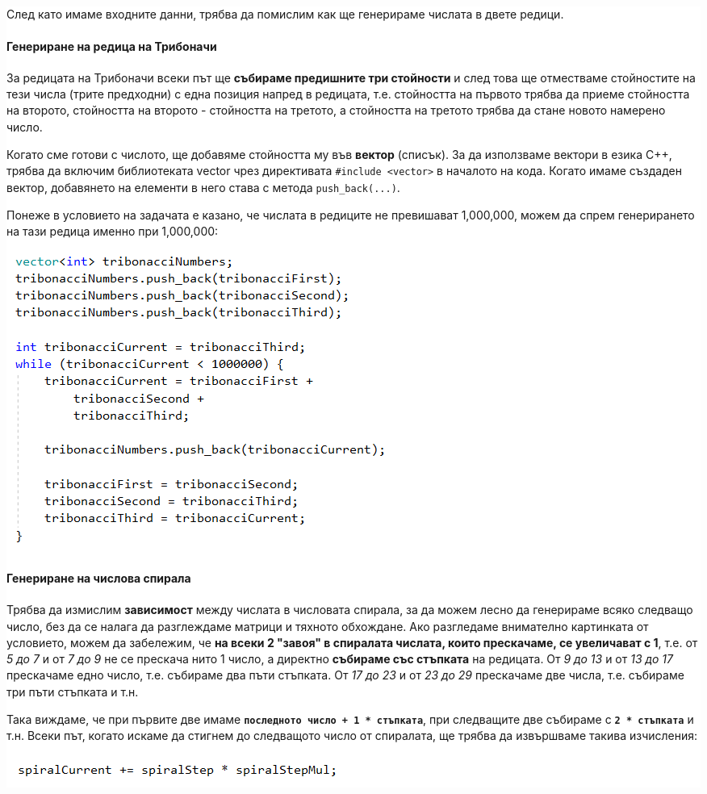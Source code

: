 След като имаме входните данни, трябва да помислим как ще генерираме числата в двете редици.

#### Генериране на редица на Трибоначи

За редицата на Трибоначи всеки път ще **събираме предишните три стойности** и след това ще отместваме стойностите на тези числа (трите предходни) с една позиция напред в редицата, т.е. стойността на първото трябва да приеме стойността на второто, стойността на второто - стойността на третото, а стойността на третото трябва да стане новото намерено число.

Когато сме готови с числото, ще добавяме стойността му във **вектор** (списък). За да използваме вектори в езика C++, трябва да включим библиотеката vector чрез директивата `#include <vector>` в началото на кода. Когато имаме създаден вектор, добавянето на елементи в него става с метода `push_back(...)`.

Понеже в условието на задачата е казано, че числата в редиците не превишават 1,000,000, можем да спрем генерирането на тази редица именно при 1,000,000:

![](/assets/chapter-9-1-images/01.Crossing-sequences-03.png)

#### Генериране на числова спирала

Трябва да измислим **зависимост** между числата в числовата спирала, за да можем лесно да генерираме всяко следващо число, без да се налага да разглеждаме матрици и тяхното обхождане. Ако разгледаме внимателно картинката от условието, можем да забележим, че **на всеки 2 "завоя" в спиралата числата, които прескачаме, се увеличават с 1**, т.е. от *5 до 7* и от *7 до 9* не се прескача нито 1 число, а директно **събираме със стъпката** на редицата. От *9 до 13* и от *13 до 17* прескачаме едно число, т.е. събираме два пъти стъпката. От *17 до 23* и от *23 до 29* прескачаме две числа, т.е. събираме три пъти стъпката и т.н.

Така виждаме, че при първите две имаме **`последното число + 1 * стъпката`**, при следващите две събираме с **`2 * стъпката`** и т.н.
Всеки път, когато искаме да стигнем до следващото число от спиралата, ще трябва да извършваме такива изчисления:

![](/assets/chapter-9-1-images/01.Crossing-sequences-04.png)
